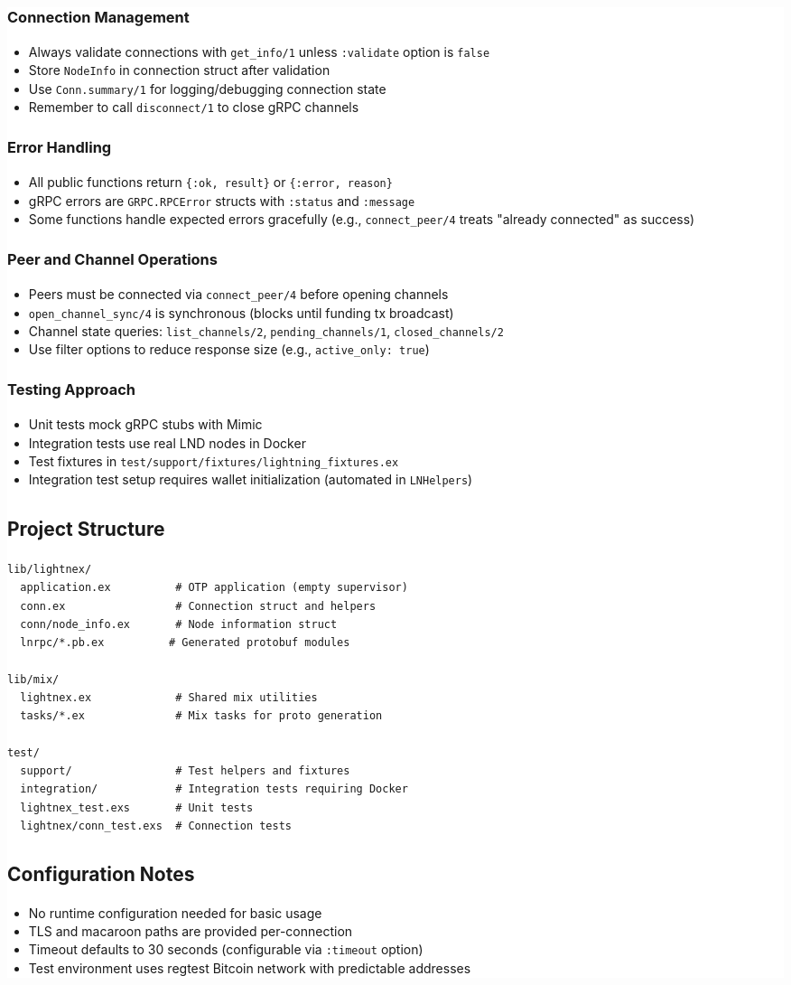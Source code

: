 ### Connection Management

- Always validate connections with `get_info/1` unless `:validate` option is `false`
- Store `NodeInfo` in connection struct after validation
- Use `Conn.summary/1` for logging/debugging connection state
- Remember to call `disconnect/1` to close gRPC channels

### Error Handling

- All public functions return `{:ok, result}` or `{:error, reason}`
- gRPC errors are `GRPC.RPCError` structs with `:status` and `:message`
- Some functions handle expected errors gracefully (e.g., `connect_peer/4` treats "already connected" as success)

### Peer and Channel Operations

- Peers must be connected via `connect_peer/4` before opening channels
- `open_channel_sync/4` is synchronous (blocks until funding tx broadcast)
- Channel state queries: `list_channels/2`, `pending_channels/1`, `closed_channels/2`
- Use filter options to reduce response size (e.g., `active_only: true`)

### Testing Approach

- Unit tests mock gRPC stubs with Mimic
- Integration tests use real LND nodes in Docker
- Test fixtures in `test/support/fixtures/lightning_fixtures.ex`
- Integration test setup requires wallet initialization (automated in `LNHelpers`)

## Project Structure

```
lib/lightnex/
  application.ex          # OTP application (empty supervisor)
  conn.ex                 # Connection struct and helpers
  conn/node_info.ex       # Node information struct
  lnrpc/*.pb.ex          # Generated protobuf modules

lib/mix/
  lightnex.ex             # Shared mix utilities
  tasks/*.ex              # Mix tasks for proto generation

test/
  support/                # Test helpers and fixtures
  integration/            # Integration tests requiring Docker
  lightnex_test.exs       # Unit tests
  lightnex/conn_test.exs  # Connection tests
```

## Configuration Notes

- No runtime configuration needed for basic usage
- TLS and macaroon paths are provided per-connection
- Timeout defaults to 30 seconds (configurable via `:timeout` option)
- Test environment uses regtest Bitcoin network with predictable addresses
